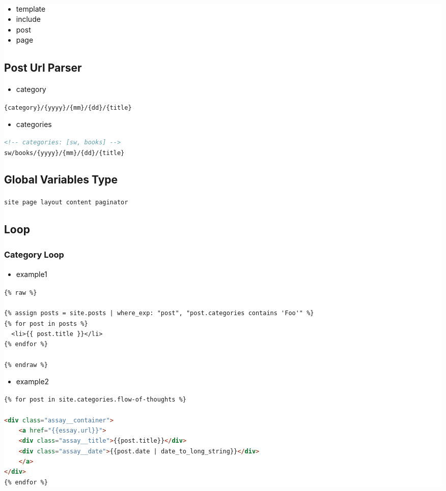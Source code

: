 - template
- include
- post
- page

## Post Url Parser

- category

```
{category}/{yyyy}/{mm}/{dd}/{title}
```

- categories

```html
<!-- categories: [sw, books] -->
sw/books/{yyyy}/{mm}/{dd}/{title}
```

## Global Variables Type

```html
site page layout content paginator
```

## Loop

### Category Loop

- example1

```liquid
{% raw %}

{% assign posts = site.posts | where_exp: "post", "post.categories contains 'Foo'" %}
{% for post in posts %}
  <li>{{ post.title }}</li>
{% endfor %}

{% endraw %}
```

- example2

```md
{% for post in site.categories.flow-of-thoughts %}

<div class="assay__container">
    <a href="{{essay.url}}">
    <div class="assay__title">{{post.title}}</div>
    <div class="assay__date">{{post.date | date_to_long_string}}</div>
    </a>
</div>
{% endfor %}
```
